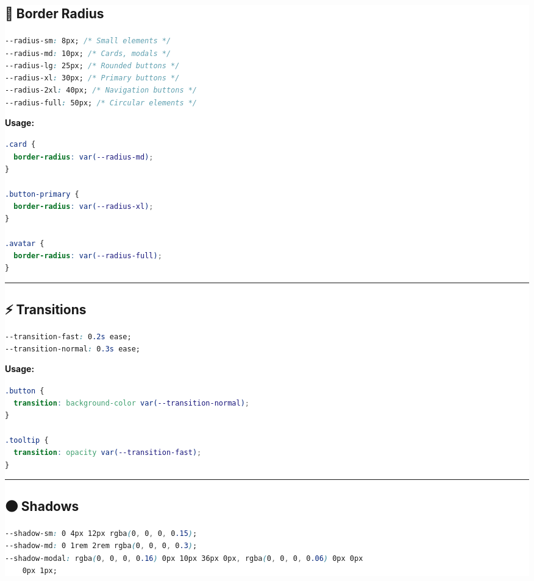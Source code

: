 ## 🔲 Border Radius

```css
--radius-sm: 8px; /* Small elements */
--radius-md: 10px; /* Cards, modals */
--radius-lg: 25px; /* Rounded buttons */
--radius-xl: 30px; /* Primary buttons */
--radius-2xl: 40px; /* Navigation buttons */
--radius-full: 50px; /* Circular elements */
```

**Usage:**

```css
.card {
  border-radius: var(--radius-md);
}

.button-primary {
  border-radius: var(--radius-xl);
}

.avatar {
  border-radius: var(--radius-full);
}
```

---

## ⚡ Transitions

```css
--transition-fast: 0.2s ease;
--transition-normal: 0.3s ease;
```

**Usage:**

```css
.button {
  transition: background-color var(--transition-normal);
}

.tooltip {
  transition: opacity var(--transition-fast);
}
```

---

## 🌑 Shadows

```css
--shadow-sm: 0 4px 12px rgba(0, 0, 0, 0.15);
--shadow-md: 0 1rem 2rem rgba(0, 0, 0, 0.3);
--shadow-modal: rgba(0, 0, 0, 0.16) 0px 10px 36px 0px, rgba(0, 0, 0, 0.06) 0px 0px
    0px 1px;
```

